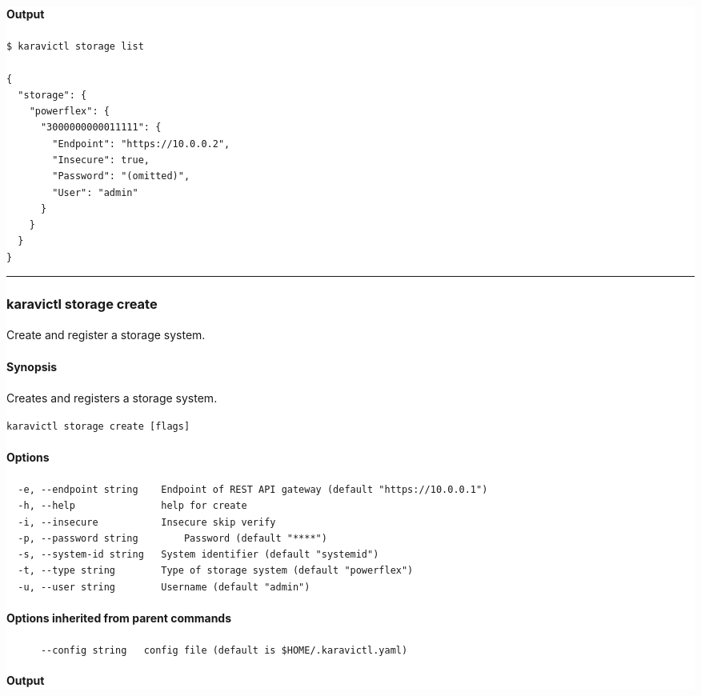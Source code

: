 #### Output

```
$ karavictl storage list

{
  "storage": {
    "powerflex": {
      "3000000000011111": {
        "Endpoint": "https://10.0.0.2",
        "Insecure": true,
        "Password": "(omitted)",
        "User": "admin"
      }
    }
  }
}
```



---



### karavictl storage create

Create and register a storage system.

#### Synopsis

Creates and registers a storage system.

```
karavictl storage create [flags]
```

#### Options

```
  -e, --endpoint string    Endpoint of REST API gateway (default "https://10.0.0.1")
  -h, --help               help for create
  -i, --insecure           Insecure skip verify
  -p, --password string        Password (default "****")
  -s, --system-id string   System identifier (default "systemid")
  -t, --type string        Type of storage system (default "powerflex")
  -u, --user string        Username (default "admin")
```

#### Options inherited from parent commands

```
      --config string   config file (default is $HOME/.karavictl.yaml)
```

#### Output
